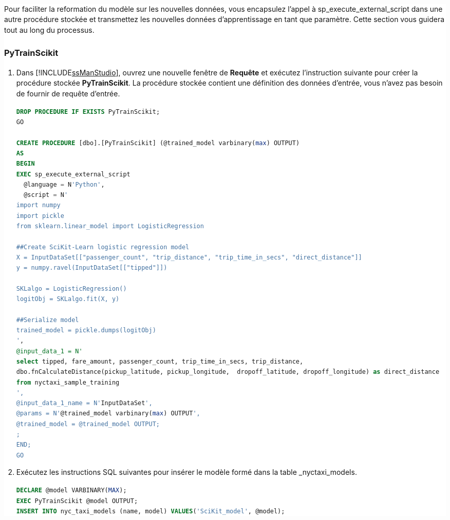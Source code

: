 Pour faciliter la reformation du modèle sur les nouvelles données, vous encapsulez l’appel à sp_execute_external_script dans une autre procédure stockée et transmettez les nouvelles données d’apprentissage en tant que paramètre. Cette section vous guidera tout au long du processus.

### <a name="pytrainscikit"></a>PyTrainScikit

1. Dans [!INCLUDE[ssManStudio](../../includes/ssmanstudio-md.md)], ouvrez une nouvelle fenêtre de **Requête** et exécutez l’instruction suivante pour créer la procédure stockée **PyTrainScikit**.  La procédure stockée contient une définition des données d’entrée, vous n’avez pas besoin de fournir de requête d’entrée.

   ```sql
   DROP PROCEDURE IF EXISTS PyTrainScikit;
   GO

   CREATE PROCEDURE [dbo].[PyTrainScikit] (@trained_model varbinary(max) OUTPUT)
   AS
   BEGIN
   EXEC sp_execute_external_script
     @language = N'Python',
     @script = N'
   import numpy
   import pickle
   from sklearn.linear_model import LogisticRegression
   
   ##Create SciKit-Learn logistic regression model
   X = InputDataSet[["passenger_count", "trip_distance", "trip_time_in_secs", "direct_distance"]]
   y = numpy.ravel(InputDataSet[["tipped"]])
   
   SKLalgo = LogisticRegression()
   logitObj = SKLalgo.fit(X, y)
   
   ##Serialize model
   trained_model = pickle.dumps(logitObj)
   ',
   @input_data_1 = N'
   select tipped, fare_amount, passenger_count, trip_time_in_secs, trip_distance, 
   dbo.fnCalculateDistance(pickup_latitude, pickup_longitude,  dropoff_latitude, dropoff_longitude) as direct_distance
   from nyctaxi_sample_training
   ',
   @input_data_1_name = N'InputDataSet',
   @params = N'@trained_model varbinary(max) OUTPUT',
   @trained_model = @trained_model OUTPUT;
   ;
   END;
   GO
   ```

2. Exécutez les instructions SQL suivantes pour insérer le modèle formé dans la table \_nyctaxi_models.

   ```sql
   DECLARE @model VARBINARY(MAX);
   EXEC PyTrainScikit @model OUTPUT;
   INSERT INTO nyc_taxi_models (name, model) VALUES('SciKit_model', @model);
   ```

